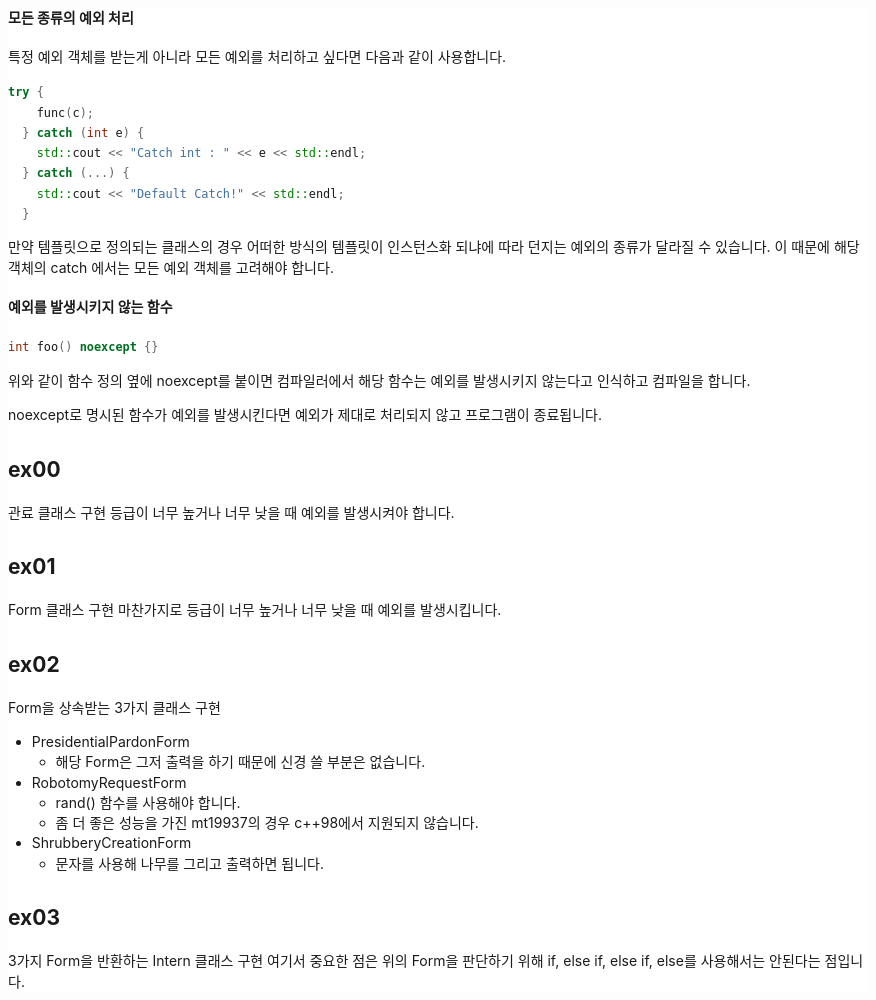 #### 모든 종류의 예외 처리

특정 예외 객체를 받는게 아니라 모든 예외를 처리하고 싶다면 다음과 같이 사용합니다.

```cpp
try {
    func(c);
  } catch (int e) {
    std::cout << "Catch int : " << e << std::endl;
  } catch (...) {
    std::cout << "Default Catch!" << std::endl;
  }
```

만약 템플릿으로 정의되는 클래스의 경우 어떠한 방식의 템플릿이 인스턴스화 되냐에 따라 던지는 예외의 종류가 달라질 수 있습니다. 이 때문에 해당 객체의 catch 에서는 모든 예외 객체를 고려해야 합니다.

#### 예외를 발생시키지 않는 함수

```cpp
int foo() noexcept {}
```

위와 같이 함수 정의 옆에 noexcept를 붙이면 컴파일러에서 해당 함수는 예외를 발생시키지 않는다고 인식하고 컴파일을 합니다.

noexcept로 명시된 함수가 예외를 발생시킨다면 예외가 제대로 처리되지 않고 프로그램이 종료됩니다.

## ex00

관료 클래스 구현
등급이 너무 높거나 너무 낮을 때 예외를 발생시켜야 합니다.

## ex01

Form 클래스 구현
마찬가지로 등급이 너무 높거나 너무 낮을 때 예외를 발생시킵니다.

## ex02

Form을 상속받는 3가지 클래스 구현

- PresidentialPardonForm
	- 해당 Form은 그저 출력을 하기 때문에 신경 쓸 부분은 없습니다.
- RobotomyRequestForm
	- rand() 함수를 사용해야 합니다.
	- 좀 더 좋은 성능을 가진 mt19937의 경우 c++98에서 지원되지 않습니다.
- ShrubberyCreationForm
	- 문자를 사용해 나무를 그리고 출력하면 됩니다.

## ex03

3가지 Form을 반환하는 Intern 클래스 구현
여기서 중요한 점은 위의 Form을 판단하기 위해 if, else if, else if, else를 사용해서는 안된다는 점입니다.
